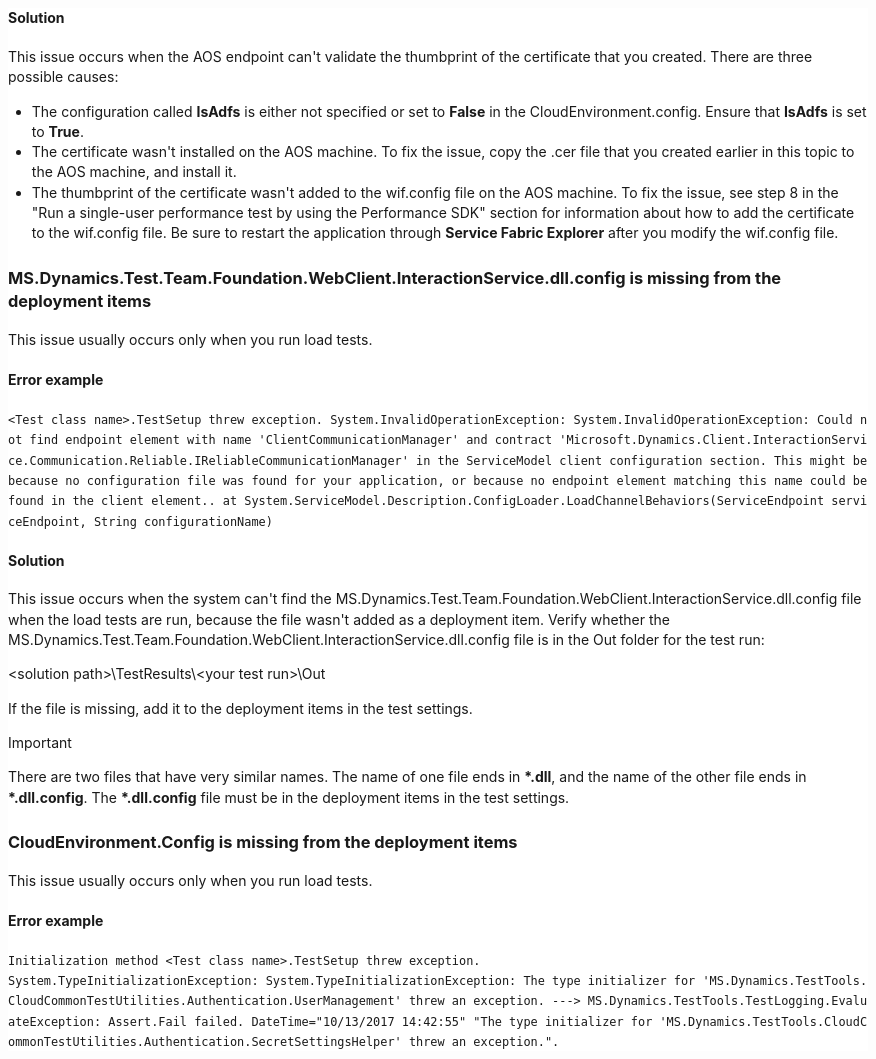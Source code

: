 #### Solution

This issue occurs when the AOS endpoint can't validate the thumbprint of the certificate that you created. There are three possible causes:

- The configuration called **IsAdfs** is either not specified or set to **False** in the CloudEnvironment.config. Ensure that **IsAdfs** is set to **True**.
- The certificate wasn't installed on the AOS machine. To fix the issue, copy the .cer file that you created earlier in this topic to the AOS machine, and install it.
- The thumbprint of the certificate wasn't added to the wif.config file on the AOS machine. To fix the issue, see step 8 in the "Run a single-user performance test by using the Performance SDK" section for information about how to add the certificate to the wif.config file. Be sure to restart the application through **Service Fabric Explorer** after you modify the wif.config file.
 
### MS.Dynamics.Test.Team.Foundation.WebClient.InteractionService.dll.config is missing from the deployment items

This issue usually occurs only when you run load tests.

#### Error example

```
<Test class name>.TestSetup threw exception. System.InvalidOperationException: System.InvalidOperationException: Could not find endpoint element with name 'ClientCommunicationManager' and contract 'Microsoft.Dynamics.Client.InteractionService.Communication.Reliable.IReliableCommunicationManager' in the ServiceModel client configuration section. This might be because no configuration file was found for your application, or because no endpoint element matching this name could be found in the client element.. at System.ServiceModel.Description.ConfigLoader.LoadChannelBehaviors(ServiceEndpoint serviceEndpoint, String configurationName)
```

#### Solution

This issue occurs when the system can't find the MS.Dynamics.Test.Team.Foundation.WebClient.InteractionService.dll.config file when the load tests are run, because the file wasn't added as a deployment item. Verify whether the MS.Dynamics.Test.Team.Foundation.WebClient.InteractionService.dll.config file is in the Out folder for the test run: 

&lt;solution path&gt;\\TestResults\\&lt;your test run&gt;\\Out

If the file is missing, add it to the deployment items in the test settings.
 
> [!IMPORTANT]
> There are two files that have very similar names. The name of one file ends in **\*.dll**, and the name of the other file ends in **\*.dll.config**. The **\*.dll.config** file must be in the deployment items in the test settings.
 
### CloudEnvironment.Config is missing from the deployment items

This issue usually occurs only when you run load tests.

#### Error example

```
Initialization method <Test class name>.TestSetup threw exception. 
System.TypeInitializationException: System.TypeInitializationException: The type initializer for 'MS.Dynamics.TestTools.CloudCommonTestUtilities.Authentication.UserManagement' threw an exception. ---> MS.Dynamics.TestTools.TestLogging.EvaluateException: Assert.Fail failed. DateTime="10/13/2017 14:42:55" "The type initializer for 'MS.Dynamics.TestTools.CloudCommonTestUtilities.Authentication.SecretSettingsHelper' threw an exception.".
```
